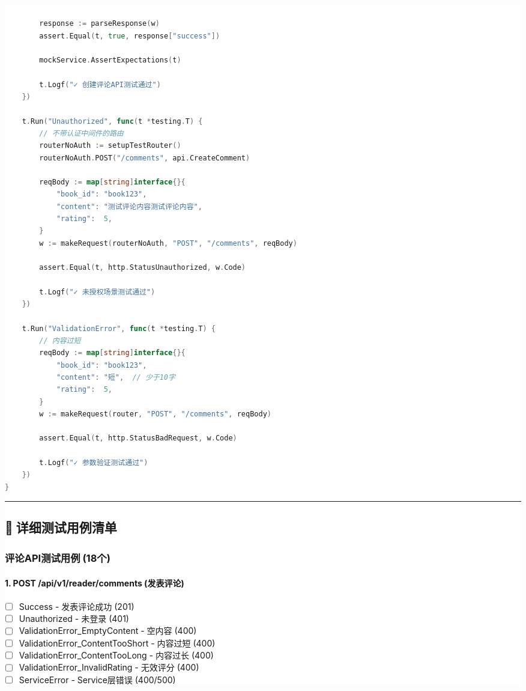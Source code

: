 ```go
        
        response := parseResponse(w)
        assert.Equal(t, true, response["success"])
        
        mockService.AssertExpectations(t)
        
        t.Logf("✓ 创建评论API测试通过")
    })
    
    t.Run("Unauthorized", func(t *testing.T) {
        // 不带认证中间件的路由
        routerNoAuth := setupTestRouter()
        routerNoAuth.POST("/comments", api.CreateComment)
        
        reqBody := map[string]interface{}{
            "book_id": "book123",
            "content": "测试评论内容测试评论内容",
            "rating":  5,
        }
        w := makeRequest(routerNoAuth, "POST", "/comments", reqBody)
        
        assert.Equal(t, http.StatusUnauthorized, w.Code)
        
        t.Logf("✓ 未授权场景测试通过")
    })
    
    t.Run("ValidationError", func(t *testing.T) {
        // 内容过短
        reqBody := map[string]interface{}{
            "book_id": "book123",
            "content": "短",  // 少于10字
            "rating":  5,
        }
        w := makeRequest(router, "POST", "/comments", reqBody)
        
        assert.Equal(t, http.StatusBadRequest, w.Code)
        
        t.Logf("✓ 参数验证测试通过")
    })
}
```

---

## 📝 详细测试用例清单

### 评论API测试用例 (18个)

#### 1. POST /api/v1/reader/comments (发表评论)
- [ ] Success - 发表评论成功 (201)
- [ ] Unauthorized - 未登录 (401)
- [ ] ValidationError_EmptyContent - 空内容 (400)
- [ ] ValidationError_ContentTooShort - 内容过短 (400)
- [ ] ValidationError_ContentTooLong - 内容过长 (400)
- [ ] ValidationError_InvalidRating - 无效评分 (400)
- [ ] ServiceError - Service层错误 (400/500)
